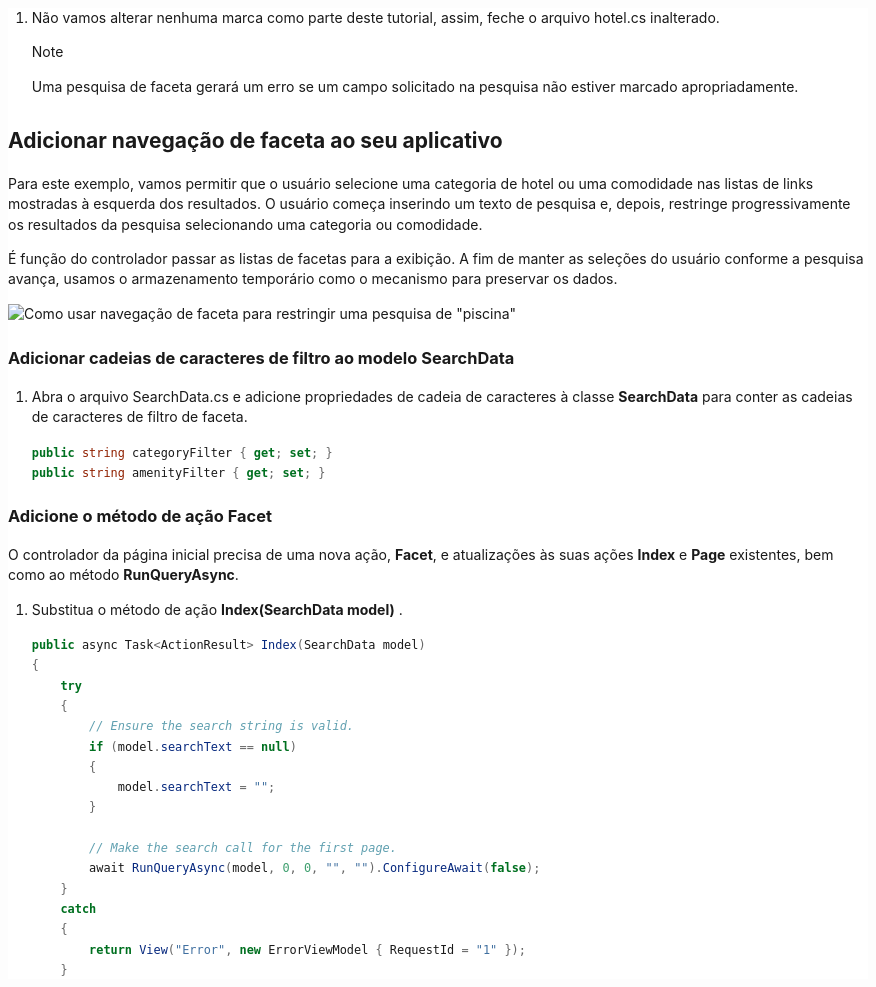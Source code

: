 1. Não vamos alterar nenhuma marca como parte deste tutorial, assim, feche o arquivo hotel.cs inalterado.

    > [!Note]
    > Uma pesquisa de faceta gerará um erro se um campo solicitado na pesquisa não estiver marcado apropriadamente.

## <a name="add-facet-navigation-to-your-app"></a>Adicionar navegação de faceta ao seu aplicativo

Para este exemplo, vamos permitir que o usuário selecione uma categoria de hotel ou uma comodidade nas listas de links mostradas à esquerda dos resultados. O usuário começa inserindo um texto de pesquisa e, depois, restringe progressivamente os resultados da pesquisa selecionando uma categoria ou comodidade.

É função do controlador passar as listas de facetas para a exibição. A fim de manter as seleções do usuário conforme a pesquisa avança, usamos o armazenamento temporário como o mecanismo para preservar os dados.

![Como usar navegação de faceta para restringir uma pesquisa de "piscina"](./media/tutorial-csharp-create-first-app/azure-search-facet-nav.png)

### <a name="add-filter-strings-to-the-searchdata-model"></a>Adicionar cadeias de caracteres de filtro ao modelo SearchData

1. Abra o arquivo SearchData.cs e adicione propriedades de cadeia de caracteres à classe **SearchData** para conter as cadeias de caracteres de filtro de faceta.

    ```cs
    public string categoryFilter { get; set; }
    public string amenityFilter { get; set; }
    ```

### <a name="add-the-facet-action-method"></a>Adicione o método de ação Facet

O controlador da página inicial precisa de uma nova ação, **Facet**, e atualizações às suas ações **Index** e **Page** existentes, bem como ao método **RunQueryAsync**.



1. Substitua o método de ação **Index(SearchData model)** .

    ```cs
    public async Task<ActionResult> Index(SearchData model)
    {
        try
        {
            // Ensure the search string is valid.
            if (model.searchText == null)
            {
                model.searchText = "";
            }

            // Make the search call for the first page.
            await RunQueryAsync(model, 0, 0, "", "").ConfigureAwait(false);
        }
        catch
        {
            return View("Error", new ErrorViewModel { RequestId = "1" });
        }

